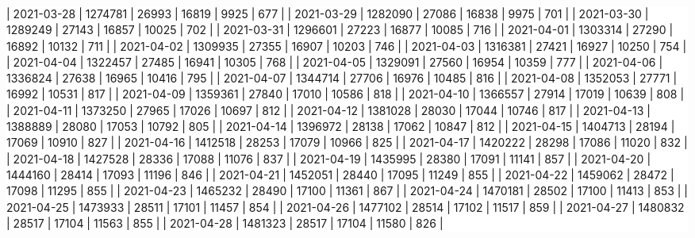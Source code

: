 | 2021-03-28 | 1274781 | 26993 | 16819 | 9925 | 677 |
| 2021-03-29 | 1282090 | 27086 | 16838 | 9975 | 701 |
| 2021-03-30 | 1289249 | 27143 | 16857 | 10025 | 702 |
| 2021-03-31 | 1296601 | 27223 | 16877 | 10085 | 716 |
| 2021-04-01 | 1303314 | 27290 | 16892 | 10132 | 711 |
| 2021-04-02 | 1309935 | 27355 | 16907 | 10203 | 746 |
| 2021-04-03 | 1316381 | 27421 | 16927 | 10250 | 754 |
| 2021-04-04 | 1322457 | 27485 | 16941 | 10305 | 768 |
| 2021-04-05 | 1329091 | 27560 | 16954 | 10359 | 777 |
| 2021-04-06 | 1336824 | 27638 | 16965 | 10416 | 795 |
| 2021-04-07 | 1344714 | 27706 | 16976 | 10485 | 816 |
| 2021-04-08 | 1352053 | 27771 | 16992 | 10531 | 817 |
| 2021-04-09 | 1359361 | 27840 | 17010 | 10586 | 818 |
| 2021-04-10 | 1366557 | 27914 | 17019 | 10639 | 808 |
| 2021-04-11 | 1373250 | 27965 | 17026 | 10697 | 812 |
| 2021-04-12 | 1381028 | 28030 | 17044 | 10746 | 817 |
| 2021-04-13 | 1388889 | 28080 | 17053 | 10792 | 805 |
| 2021-04-14 | 1396972 | 28138 | 17062 | 10847 | 812 |
| 2021-04-15 | 1404713 | 28194 | 17069 | 10910 | 827 |
| 2021-04-16 | 1412518 | 28253 | 17079 | 10966 | 825 |
| 2021-04-17 | 1420222 | 28298 | 17086 | 11020 | 832 |
| 2021-04-18 | 1427528 | 28336 | 17088 | 11076 | 837 |
| 2021-04-19 | 1435995 | 28380 | 17091 | 11141 | 857 |
| 2021-04-20 | 1444160 | 28414 | 17093 | 11196 | 846 |
| 2021-04-21 | 1452051 | 28440 | 17095 | 11249 | 855 |
| 2021-04-22 | 1459062 | 28472 | 17098 | 11295 | 855 |
| 2021-04-23 | 1465232 | 28490 | 17100 | 11361 | 867 |
| 2021-04-24 | 1470181 | 28502 | 17100 | 11413 | 853 |
| 2021-04-25 | 1473933 | 28511 | 17101 | 11457 | 854 |
| 2021-04-26 | 1477102 | 28514 | 17102 | 11517 | 859 |
| 2021-04-27 | 1480832 | 28517 | 17104 | 11563 | 855 |
| 2021-04-28 | 1481323 | 28517 | 17104 | 11580 | 826 |
